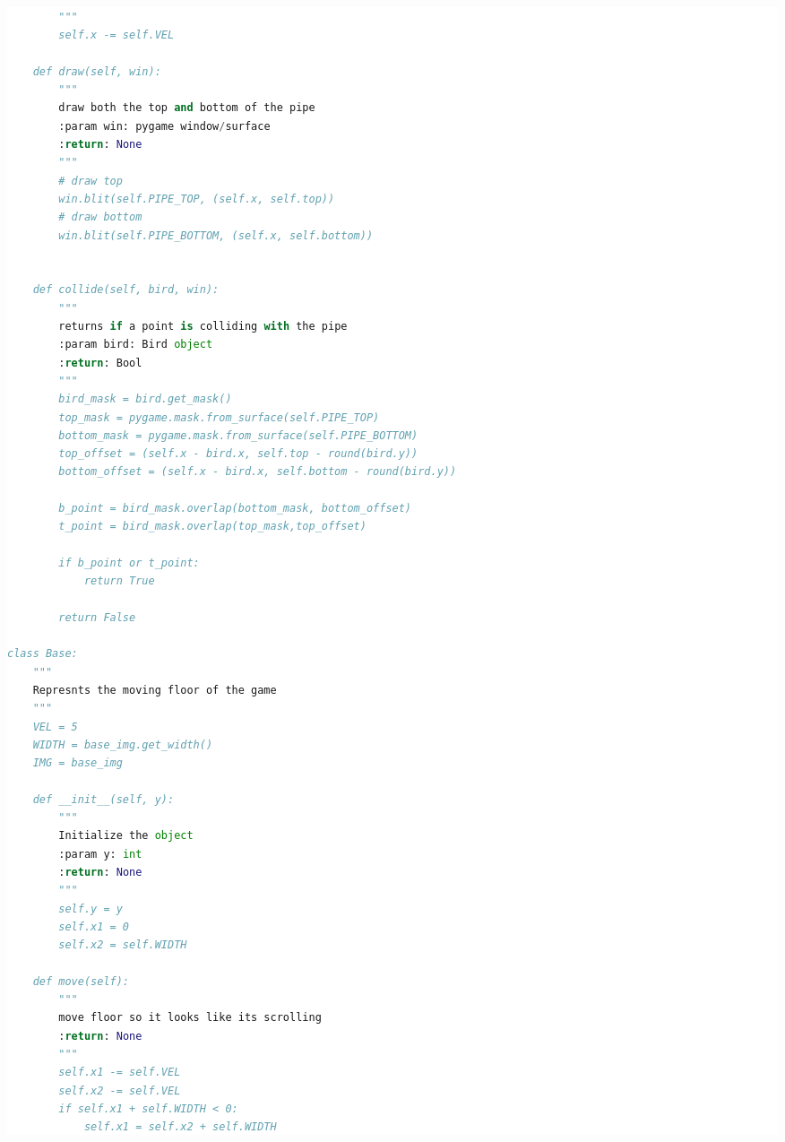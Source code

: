 ```python
        """
        self.x -= self.VEL

    def draw(self, win):
        """
        draw both the top and bottom of the pipe
        :param win: pygame window/surface
        :return: None
        """
        # draw top
        win.blit(self.PIPE_TOP, (self.x, self.top))
        # draw bottom
        win.blit(self.PIPE_BOTTOM, (self.x, self.bottom))


    def collide(self, bird, win):
        """
        returns if a point is colliding with the pipe
        :param bird: Bird object
        :return: Bool
        """
        bird_mask = bird.get_mask()
        top_mask = pygame.mask.from_surface(self.PIPE_TOP)
        bottom_mask = pygame.mask.from_surface(self.PIPE_BOTTOM)
        top_offset = (self.x - bird.x, self.top - round(bird.y))
        bottom_offset = (self.x - bird.x, self.bottom - round(bird.y))

        b_point = bird_mask.overlap(bottom_mask, bottom_offset)
        t_point = bird_mask.overlap(top_mask,top_offset)

        if b_point or t_point:
            return True

        return False

class Base:
    """
    Represnts the moving floor of the game
    """
    VEL = 5
    WIDTH = base_img.get_width()
    IMG = base_img

    def __init__(self, y):
        """
        Initialize the object
        :param y: int
        :return: None
        """
        self.y = y
        self.x1 = 0
        self.x2 = self.WIDTH

    def move(self):
        """
        move floor so it looks like its scrolling
        :return: None
        """
        self.x1 -= self.VEL
        self.x2 -= self.VEL
        if self.x1 + self.WIDTH < 0:
            self.x1 = self.x2 + self.WIDTH

```